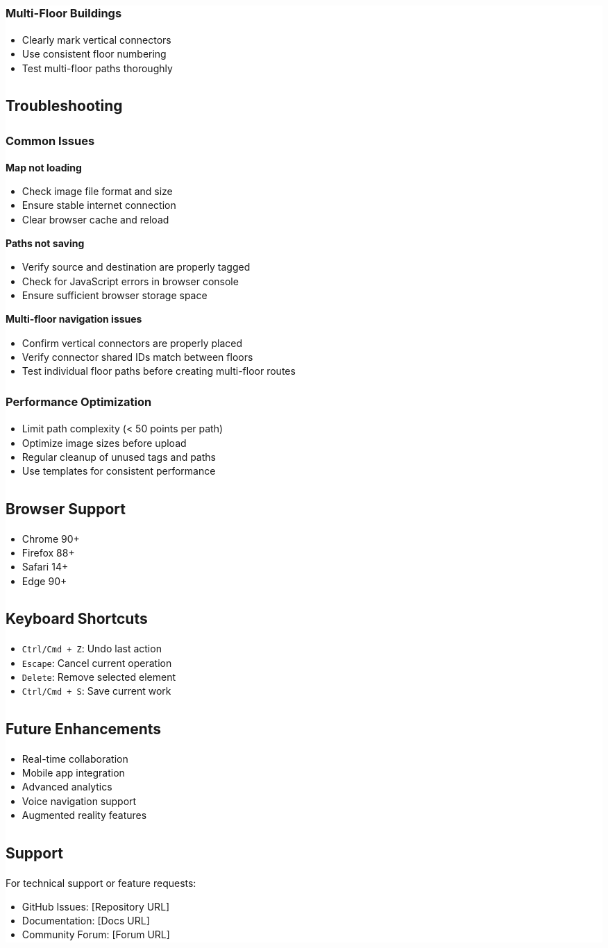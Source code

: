 ### Multi-Floor Buildings
- Clearly mark vertical connectors
- Use consistent floor numbering
- Test multi-floor paths thoroughly

## Troubleshooting

### Common Issues

**Map not loading**
- Check image file format and size
- Ensure stable internet connection
- Clear browser cache and reload

**Paths not saving**
- Verify source and destination are properly tagged
- Check for JavaScript errors in browser console
- Ensure sufficient browser storage space

**Multi-floor navigation issues**
- Confirm vertical connectors are properly placed
- Verify connector shared IDs match between floors
- Test individual floor paths before creating multi-floor routes

### Performance Optimization

- Limit path complexity (< 50 points per path)
- Optimize image sizes before upload
- Regular cleanup of unused tags and paths
- Use templates for consistent performance

## Browser Support

- Chrome 90+
- Firefox 88+
- Safari 14+
- Edge 90+

## Keyboard Shortcuts

- `Ctrl/Cmd + Z`: Undo last action
- `Escape`: Cancel current operation
- `Delete`: Remove selected element
- `Ctrl/Cmd + S`: Save current work

## Future Enhancements

- Real-time collaboration
- Mobile app integration
- Advanced analytics
- Voice navigation support
- Augmented reality features

## Support

For technical support or feature requests:
- GitHub Issues: [Repository URL]
- Documentation: [Docs URL]
- Community Forum: [Forum URL]
